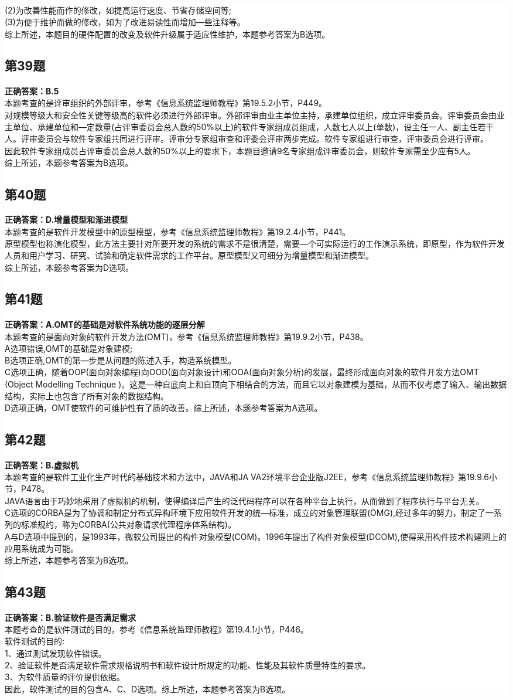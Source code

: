 (2)为改善性能而作的修改，如提高运行速度、节省存储空间等;  
(3)为便于维护而做的修改，如为了改进易读性而增加—些注释等。  
综上所述，本题目的硬件配置的改变及软件升级属于适应性维护，本题参考答案为B选项。  


## 第39题 ##

**正确答案：B.5**  
本题考查的是评审组织的外部评审，参考《信息系统监理师教程》第19.5.2小节，P449。  
对规模等级大和安全性关键等级高的软件必须进行外部评审。外部评审由业主单位主持，承建单位组织，成立评审委员会。评审委员会由业主单位、承建单位和—定数量(占评审委员会总人数的50%以上)的软件专家组成员组成，人数七人以上(单数)，设主任一人、副主任若干人。评审委员会与软件专家组共同进行评审。评审分专家组审查和评委会评审两步完成。软件专家组进行审查，评审委员会进行评审。  
因此软件专家组成员占评审委员会总人数的50%以上的要求下，本题目邀请9名专家组成评审委员会，则软件专家需至少应有5人。  
综上所述，本题参考答案为B选项。  


## 第40题 ##

**正确答案：D.增量模型和渐进模型**  
本题考查的是软件开发模型中的原型模型，参考《信息系统监理师教程》第19.2.4小节，P441。  
原型模型也称演化模型，此方法主要针对所要开发的系统的需求不是很清楚，需要—个可实际运行的工作演示系统，即原型，作为软件开发人员和用户学习、研究、试验和确定软件需求的工作平台。原型模型又可细分为增量模型和渐进模型。  
综上所述，本题参考答案为D选项。  


## 第41题 ##

**正确答案：A.OMT的基础是对软件系统功能的逐层分解**  
本题考查的是面向对象的软件开发方法(OMT)，参考《信息系统监理师教程》第19.9.2小节，P438。  
A选项错误,OMT的基础是对象建模;  
B选项正确,OMT的第—步是从问题的陈述入手，构造系统模型。  
C选项正确，随着OOP(面向对象编程)向OOD(面向对象设计)和OOA(面向对象分析)的发展，最终形成面向对象的软件开发方法OMT (Object Modelling Technique )。这是—种自底向上和自顶向下相结合的方法，而且它以对象建模为基础，从而不仅考虑了输入、输出数据结构，实际上也包含了所有对象的数据结构。  
D选项正确，OMT使软件的可维护性有了质的改善。综上所述，本题参考答案为A选项。  


## 第42题 ##

**正确答案：B.虚拟机**  
本题考查的是软件工业化生产时代的基础技术和方法中，JAVA和JA VA2环境平台企业版J2EE，参考《信息系统监理师教程》第19.9.6小节，P478。  
JAVA语言由于巧妙地采用了虚拟机的机制，使得编译后产生的泛代码程序可以在各种平台上执行，从而做到了程序执行与平台无关。  
C选项的CORBA是为了协调和制定分布式异构环境下应用软件开发的统—标准，成立的对象管理联盟(OMG),经过多年的努力，制定了一系列的标准规约，称为CORBA(公共对象请求代理程序体系结构)。  
A与D选项中提到的，是1993年，微软公司提出的构件对象模型(COM)。1996年提出了构件对象模型(DCOM),使得采用构件技术构建网上的应用系统成为可能。  
综上所述，本题参考答案为B选项。  


## 第43题 ##

**正确答案：B.验证软件是否满足需求**  
本题考查的是软件测试的目的，参考《信息系统监理师教程》第19.4.1小节，P446。  
软件测试的目的:  
1、通过测试发现软件错误。  
2、验证软件是否满足软件需求规格说明书和软件设计所规定的功能、性能及其软件质量特性的要求。  
3、为软件质量的评价提供依据。  
因此，软件测试的目的包含A、C、D选项。综上所述，本题参考答案为B选项。  
